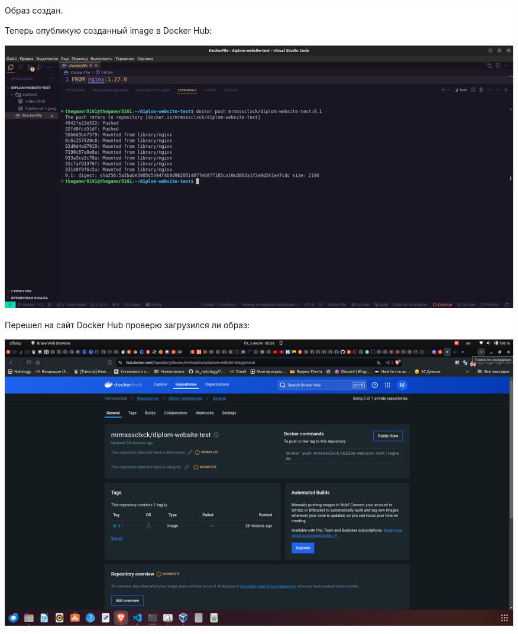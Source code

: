 Образ создан.

Теперь опубликую созданный image в Docker Hub:

![alt text](/img/31.png)

Перешел на сайт Docker Hub проверю загрузился ли образ:

![alt text](/img/32.png)
